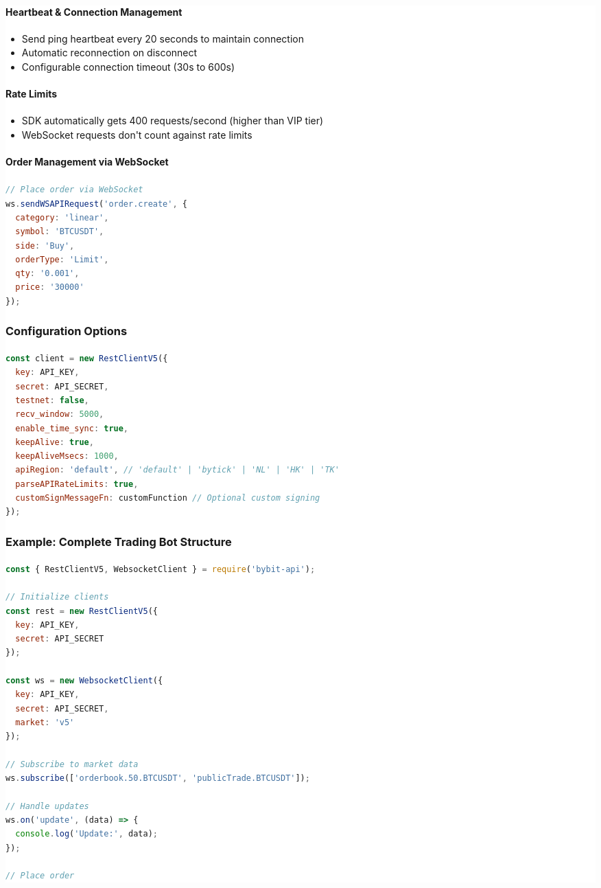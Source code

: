 #### Heartbeat & Connection Management
- Send ping heartbeat every 20 seconds to maintain connection
- Automatic reconnection on disconnect
- Configurable connection timeout (30s to 600s)

#### Rate Limits
- SDK automatically gets 400 requests/second (higher than VIP tier)
- WebSocket requests don't count against rate limits

#### Order Management via WebSocket
```javascript
// Place order via WebSocket
ws.sendWSAPIRequest('order.create', {
  category: 'linear',
  symbol: 'BTCUSDT',
  side: 'Buy',
  orderType: 'Limit',
  qty: '0.001',
  price: '30000'
});
```

### Configuration Options
```javascript
const client = new RestClientV5({
  key: API_KEY,
  secret: API_SECRET,
  testnet: false,
  recv_window: 5000,
  enable_time_sync: true,
  keepAlive: true,
  keepAliveMsecs: 1000,
  apiRegion: 'default', // 'default' | 'bytick' | 'NL' | 'HK' | 'TK'
  parseAPIRateLimits: true,
  customSignMessageFn: customFunction // Optional custom signing
});
```

### Example: Complete Trading Bot Structure

```javascript
const { RestClientV5, WebsocketClient } = require('bybit-api');

// Initialize clients
const rest = new RestClientV5({
  key: API_KEY,
  secret: API_SECRET
});

const ws = new WebsocketClient({
  key: API_KEY,
  secret: API_SECRET,
  market: 'v5'
});

// Subscribe to market data
ws.subscribe(['orderbook.50.BTCUSDT', 'publicTrade.BTCUSDT']);

// Handle updates
ws.on('update', (data) => {
  console.log('Update:', data);
});

// Place order
```